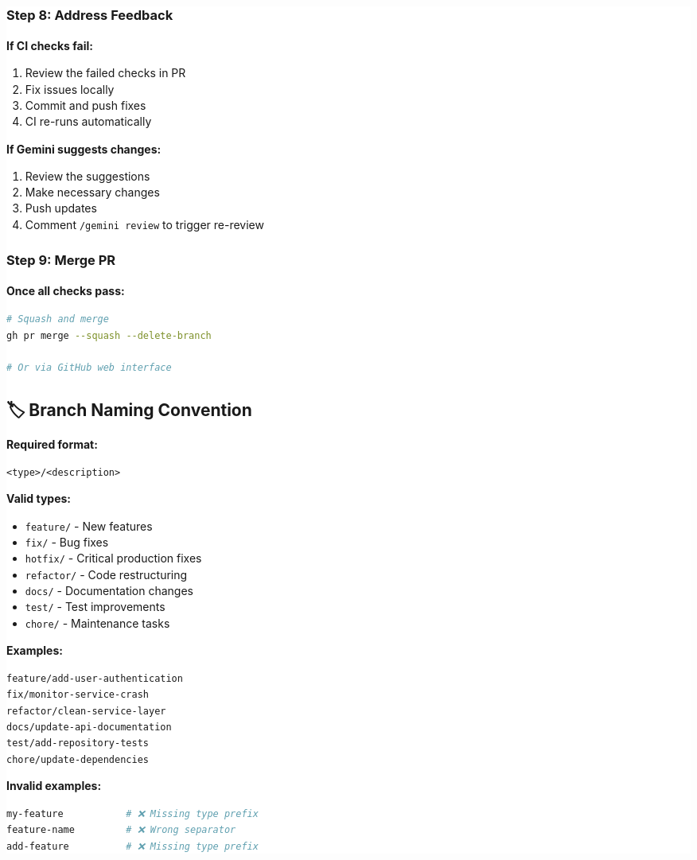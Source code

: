 ### Step 8: Address Feedback

**If CI checks fail:**
1. Review the failed checks in PR
2. Fix issues locally
3. Commit and push fixes
4. CI re-runs automatically

**If Gemini suggests changes:**
1. Review the suggestions
2. Make necessary changes
3. Push updates
4. Comment `/gemini review` to trigger re-review

### Step 9: Merge PR

**Once all checks pass:**

```bash
# Squash and merge
gh pr merge --squash --delete-branch

# Or via GitHub web interface
```

## 🏷️ Branch Naming Convention

**Required format:**
```
<type>/<description>
```

**Valid types:**
- `feature/` - New features
- `fix/` - Bug fixes
- `hotfix/` - Critical production fixes
- `refactor/` - Code restructuring
- `docs/` - Documentation changes
- `test/` - Test improvements
- `chore/` - Maintenance tasks

**Examples:**
```bash
feature/add-user-authentication
fix/monitor-service-crash
refactor/clean-service-layer
docs/update-api-documentation
test/add-repository-tests
chore/update-dependencies
```

**Invalid examples:**
```bash
my-feature           # ❌ Missing type prefix
feature-name         # ❌ Wrong separator
add-feature          # ❌ Missing type prefix
```
